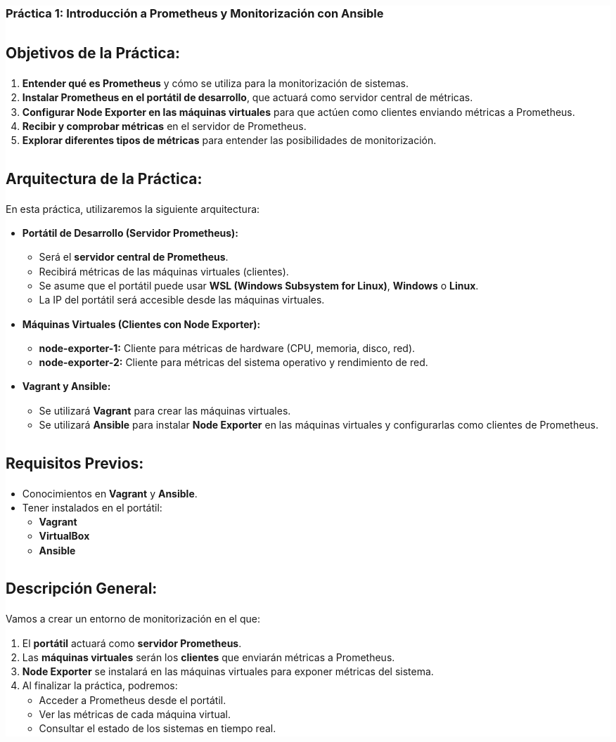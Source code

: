 ### **Práctica 1: Introducción a Prometheus y Monitorización con Ansible**



## **Objetivos de la Práctica:**
1. **Entender qué es Prometheus** y cómo se utiliza para la monitorización de sistemas.
2. **Instalar Prometheus en el portátil de desarrollo**, que actuará como servidor central de métricas.
3. **Configurar Node Exporter en las máquinas virtuales** para que actúen como clientes enviando métricas a Prometheus.
4. **Recibir y comprobar métricas** en el servidor de Prometheus.
5. **Explorar diferentes tipos de métricas** para entender las posibilidades de monitorización.



## **Arquitectura de la Práctica:**
En esta práctica, utilizaremos la siguiente arquitectura:

- **Portátil de Desarrollo (Servidor Prometheus):**  
  - Será el **servidor central de Prometheus**.
  - Recibirá métricas de las máquinas virtuales (clientes).
  - Se asume que el portátil puede usar **WSL (Windows Subsystem for Linux)**, **Windows** o **Linux**.
  - La IP del portátil será accesible desde las máquinas virtuales.

- **Máquinas Virtuales (Clientes con Node Exporter):**
  - **node-exporter-1:** Cliente para métricas de hardware (CPU, memoria, disco, red).
  - **node-exporter-2:** Cliente para métricas del sistema operativo y rendimiento de red.

- **Vagrant y Ansible:**
  - Se utilizará **Vagrant** para crear las máquinas virtuales.
  - Se utilizará **Ansible** para instalar **Node Exporter** en las máquinas virtuales y configurarlas como clientes de Prometheus.



## **Requisitos Previos:**
- Conocimientos en **Vagrant** y **Ansible**.
- Tener instalados en el portátil:
  - **Vagrant**
  - **VirtualBox**
  - **Ansible**



## **Descripción General:**
Vamos a crear un entorno de monitorización en el que:

1. El **portátil** actuará como **servidor Prometheus**.
2. Las **máquinas virtuales** serán los **clientes** que enviarán métricas a Prometheus.
3. **Node Exporter** se instalará en las máquinas virtuales para exponer métricas del sistema.
4. Al finalizar la práctica, podremos:
   - Acceder a Prometheus desde el portátil.
   - Ver las métricas de cada máquina virtual.
   - Consultar el estado de los sistemas en tiempo real.
